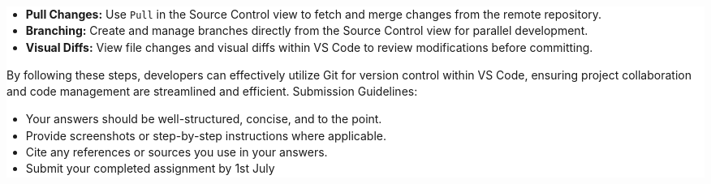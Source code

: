 - **Pull Changes:** Use `Pull` in the Source Control view to fetch and merge changes from the remote repository.
- **Branching:** Create and manage branches directly from the Source Control view for parallel development.
- **Visual Diffs:** View file changes and visual diffs within VS Code to review modifications before committing.

By following these steps, developers can effectively utilize Git for version control within VS Code, ensuring project collaboration and code management are streamlined and efficient.
 Submission Guidelines:
- Your answers should be well-structured, concise, and to the point.
- Provide screenshots or step-by-step instructions where applicable.
- Cite any references or sources you use in your answers.
- Submit your completed assignment by 1st July 

